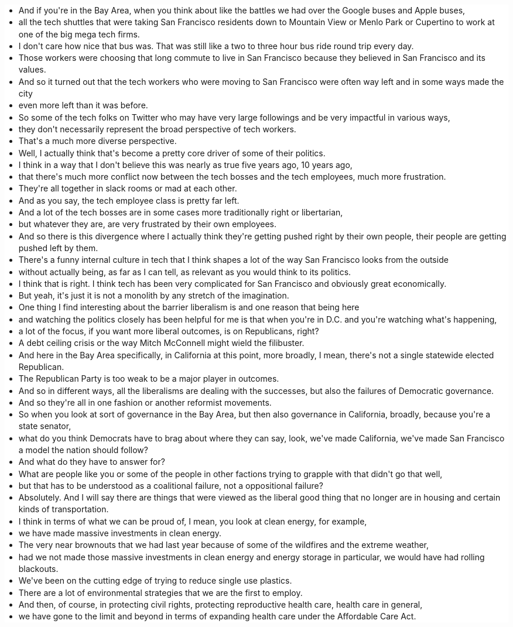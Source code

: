 *  And if you're in the Bay Area, when you think about like the battles we had over the Google buses and Apple buses,
*  all the tech shuttles that were taking San Francisco residents down to Mountain View or Menlo Park or Cupertino to work at one of the big mega tech firms.
*  I don't care how nice that bus was. That was still like a two to three hour bus ride round trip every day.
*  Those workers were choosing that long commute to live in San Francisco because they believed in San Francisco and its values.
*  And so it turned out that the tech workers who were moving to San Francisco were often way left and in some ways made the city
*  even more left than it was before.
*  So some of the tech folks on Twitter who may have very large followings and be very impactful in various ways,
*  they don't necessarily represent the broad perspective of tech workers.
*  That's a much more diverse perspective.
*  Well, I actually think that's become a pretty core driver of some of their politics.
*  I think in a way that I don't believe this was nearly as true five years ago, 10 years ago,
*  that there's much more conflict now between the tech bosses and the tech employees, much more frustration.
*  They're all together in slack rooms or mad at each other.
*  And as you say, the tech employee class is pretty far left.
*  And a lot of the tech bosses are in some cases more traditionally right or libertarian,
*  but whatever they are, are very frustrated by their own employees.
*  And so there is this divergence where I actually think they're getting pushed right by their own people, their people are getting pushed left by them.
*  There's a funny internal culture in tech that I think shapes a lot of the way San Francisco looks from the outside
*  without actually being, as far as I can tell, as relevant as you would think to its politics.
*  I think that is right. I think tech has been very complicated for San Francisco and obviously great economically.
*  But yeah, it's just it is not a monolith by any stretch of the imagination.
*  One thing I find interesting about the barrier liberalism is and one reason that being here
*  and watching the politics closely has been helpful for me is that when you're in D.C. and you're watching what's happening,
*  a lot of the focus, if you want more liberal outcomes, is on Republicans, right?
*  A debt ceiling crisis or the way Mitch McConnell might wield the filibuster.
*  And here in the Bay Area specifically, in California at this point, more broadly, I mean, there's not a single statewide elected Republican.
*  The Republican Party is too weak to be a major player in outcomes.
*  And so in different ways, all the liberalisms are dealing with the successes, but also the failures of Democratic governance.
*  And so they're all in one fashion or another reformist movements.
*  So when you look at sort of governance in the Bay Area, but then also governance in California, broadly, because you're a state senator,
*  what do you think Democrats have to brag about where they can say, look, we've made California, we've made San Francisco a model the nation should follow?
*  And what do they have to answer for?
*  What are people like you or some of the people in other factions trying to grapple with that didn't go that well,
*  but that has to be understood as a coalitional failure, not a oppositional failure?
*  Absolutely. And I will say there are things that were viewed as the liberal good thing that no longer are in housing and certain kinds of transportation.
*  I think in terms of what we can be proud of, I mean, you look at clean energy, for example,
*  we have made massive investments in clean energy.
*  The very near brownouts that we had last year because of some of the wildfires and the extreme weather,
*  had we not made those massive investments in clean energy and energy storage in particular, we would have had rolling blackouts.
*  We've been on the cutting edge of trying to reduce single use plastics.
*  There are a lot of environmental strategies that we are the first to employ.
*  And then, of course, in protecting civil rights, protecting reproductive health care, health care in general,
*  we have gone to the limit and beyond in terms of expanding health care under the Affordable Care Act.